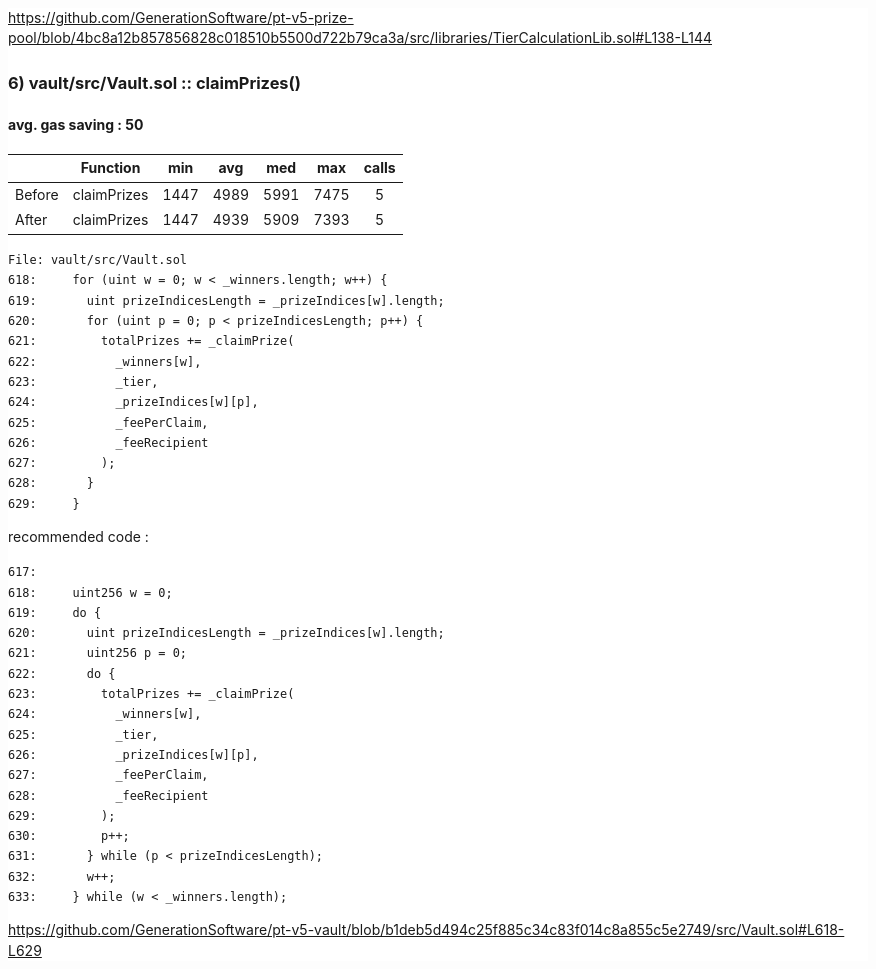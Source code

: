 https://github.com/GenerationSoftware/pt-v5-prize-pool/blob/4bc8a12b857856828c018510b5500d722b79ca3a/src/libraries/TierCalculationLib.sol#L138-L144

### 6) vault/src/Vault.sol :: claimPrizes()

#### avg. gas saving : 50

|        |  Function    |  min  | avg   | med   | max   | calls |
| :----  | :----:       |:----: |:----: |:----: |:----: |:----: |
| Before | claimPrizes  | 1447  | 4989  | 5991  | 7475  |  5    |
| After  | claimPrizes  | 1447  | 4939  | 5909  | 7393  |  5    |

```solidity
File: vault/src/Vault.sol
618:     for (uint w = 0; w < _winners.length; w++) {
619:       uint prizeIndicesLength = _prizeIndices[w].length;
620:       for (uint p = 0; p < prizeIndicesLength; p++) {
621:         totalPrizes += _claimPrize(
622:           _winners[w],
623:           _tier,
624:           _prizeIndices[w][p],
625:           _feePerClaim,
626:           _feeRecipient
627:         );
628:       }
629:     }
```

recommended code :

```solidity
617: 
618:     uint256 w = 0;
619:     do {
620:       uint prizeIndicesLength = _prizeIndices[w].length;
621:       uint256 p = 0;
622:       do {
623:         totalPrizes += _claimPrize(
624:           _winners[w],
625:           _tier,
626:           _prizeIndices[w][p],
627:           _feePerClaim,
628:           _feeRecipient
629:         );
630:         p++;
631:       } while (p < prizeIndicesLength);
632:       w++;
633:     } while (w < _winners.length);
```

https://github.com/GenerationSoftware/pt-v5-vault/blob/b1deb5d494c25f885c34c83f014c8a855c5e2749/src/Vault.sol#L618-L629
